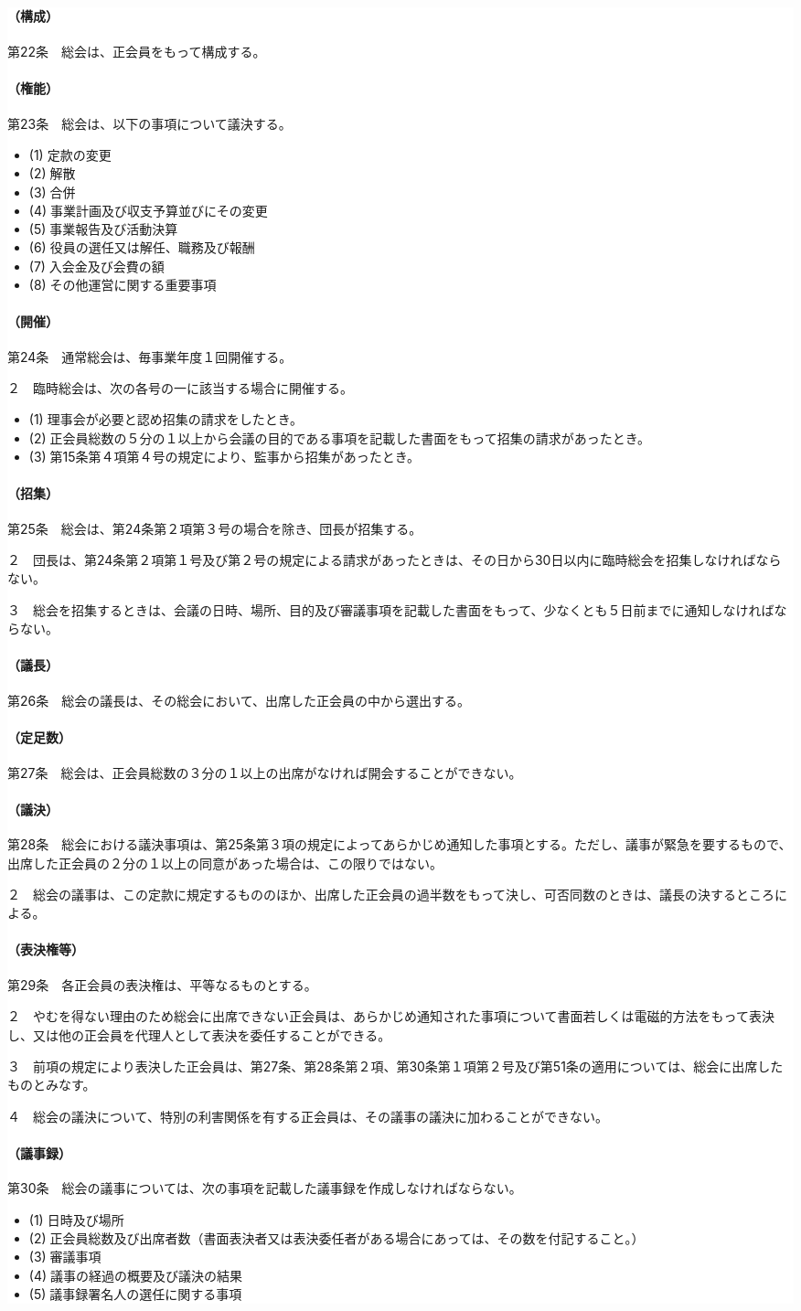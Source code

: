 #### （構成）
第22条　総会は、正会員をもって構成する。

#### （権能）
第23条　総会は、以下の事項について議決する。

 * (1) 定款の変更
 * (2) 解散
 * (3) 合併
 * (4) 事業計画及び収支予算並びにその変更
 * (5) 事業報告及び活動決算
 * (6) 役員の選任又は解任、職務及び報酬
 * (7) 入会金及び会費の額
 * (8) その他運営に関する重要事項

#### （開催）
第24条　通常総会は、毎事業年度１回開催する。

２　臨時総会は、次の各号の一に該当する場合に開催する。

 * (1) 理事会が必要と認め招集の請求をしたとき。
 * (2) 正会員総数の５分の１以上から会議の目的である事項を記載した書面をもって招集の請求があったとき。
 * (3) 第15条第４項第４号の規定により、監事から招集があったとき。

#### （招集）
第25条　総会は、第24条第２項第３号の場合を除き、団長が招集する。

２　団長は、第24条第２項第１号及び第２号の規定による請求があったときは、その日から30日以内に臨時総会を招集しなければならない。

３　総会を招集するときは、会議の日時、場所、目的及び審議事項を記載した書面をもって、少なくとも５日前までに通知しなければならない。

#### （議長）
第26条　総会の議長は、その総会において、出席した正会員の中から選出する。

#### （定足数）
第27条　総会は、正会員総数の３分の１以上の出席がなければ開会することができない。

#### （議決）
第28条　総会における議決事項は、第25条第３項の規定によってあらかじめ通知した事項とする。ただし、議事が緊急を要するもので、出席した正会員の２分の１以上の同意があった場合は、この限りではない。

２　総会の議事は、この定款に規定するもののほか、出席した正会員の過半数をもって決し、可否同数のときは、議長の決するところによる。

#### （表決権等）
第29条　各正会員の表決権は、平等なるものとする。

２　やむを得ない理由のため総会に出席できない正会員は、あらかじめ通知された事項について書面若しくは電磁的方法をもって表決し、又は他の正会員を代理人として表決を委任することができる。

３　前項の規定により表決した正会員は、第27条、第28条第２項、第30条第１項第２号及び第51条の適用については、総会に出席したものとみなす。

４　総会の議決について、特別の利害関係を有する正会員は、その議事の議決に加わることができない。

#### （議事録）
第30条　総会の議事については、次の事項を記載した議事録を作成しなければならない。

 * (1) 日時及び場所
 * (2) 正会員総数及び出席者数（書面表決者又は表決委任者がある場合にあっては、その数を付記すること。）
 * (3) 審議事項
 * (4) 議事の経過の概要及び議決の結果
 * (5) 議事録署名人の選任に関する事項
